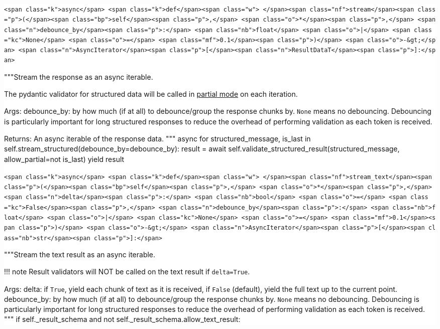     <span class="k">async</span> <span class="k">def</span><span class="w"> </span><span class="nf">stream</span><span class="p">(</span><span class="bp">self</span><span class="p">,</span> <span class="o">*</span><span class="p">,</span> <span class="n">debounce_by</span><span class="p">:</span> <span class="nb">float</span> <span class="o">|</span> <span class="kc">None</span> <span class="o">=</span> <span class="mf">0.1</span><span class="p">)</span> <span class="o">-&gt;</span> <span class="n">AsyncIterator</span><span class="p">[</span><span class="n">ResultDataT</span><span class="p">]:</span>
<span class="w">        </span><span class="sd">"""Stream the response as an async iterable.</span>

<span class="sd">        The pydantic validator for structured data will be called in</span>
<span class="sd">        [partial mode](https://docs.pydantic.dev/dev/concepts/experimental/#partial-validation)</span>
<span class="sd">        on each iteration.</span>

<span class="sd">        Args:</span>
<span class="sd">            debounce_by: by how much (if at all) to debounce/group the response chunks by. `None` means no debouncing.</span>
<span class="sd">                Debouncing is particularly important for long structured responses to reduce the overhead of</span>
<span class="sd">                performing validation as each token is received.</span>

<span class="sd">        Returns:</span>
<span class="sd">            An async iterable of the response data.</span>
<span class="sd">        """</span>
        <span class="k">async</span> <span class="k">for</span> <span class="n">structured_message</span><span class="p">,</span> <span class="n">is_last</span> <span class="ow">in</span> <span class="bp">self</span><span class="o">.</span><span class="n">stream_structured</span><span class="p">(</span><span class="n">debounce_by</span><span class="o">=</span><span class="n">debounce_by</span><span class="p">):</span>
            <span class="n">result</span> <span class="o">=</span> <span class="k">await</span> <span class="bp">self</span><span class="o">.</span><span class="n">validate_structured_result</span><span class="p">(</span><span class="n">structured_message</span><span class="p">,</span> <span class="n">allow_partial</span><span class="o">=</span><span class="ow">not</span> <span class="n">is_last</span><span class="p">)</span>
            <span class="k">yield</span> <span class="n">result</span>

    <span class="k">async</span> <span class="k">def</span><span class="w"> </span><span class="nf">stream_text</span><span class="p">(</span><span class="bp">self</span><span class="p">,</span> <span class="o">*</span><span class="p">,</span> <span class="n">delta</span><span class="p">:</span> <span class="nb">bool</span> <span class="o">=</span> <span class="kc">False</span><span class="p">,</span> <span class="n">debounce_by</span><span class="p">:</span> <span class="nb">float</span> <span class="o">|</span> <span class="kc">None</span> <span class="o">=</span> <span class="mf">0.1</span><span class="p">)</span> <span class="o">-&gt;</span> <span class="n">AsyncIterator</span><span class="p">[</span><span class="nb">str</span><span class="p">]:</span>
<span class="w">        </span><span class="sd">"""Stream the text result as an async iterable.</span>

<span class="sd">        !!! note</span>
<span class="sd">            Result validators will NOT be called on the text result if `delta=True`.</span>

<span class="sd">        Args:</span>
<span class="sd">            delta: if `True`, yield each chunk of text as it is received, if `False` (default), yield the full text</span>
<span class="sd">                up to the current point.</span>
<span class="sd">            debounce_by: by how much (if at all) to debounce/group the response chunks by. `None` means no debouncing.</span>
<span class="sd">                Debouncing is particularly important for long structured responses to reduce the overhead of</span>
<span class="sd">                performing validation as each token is received.</span>
<span class="sd">        """</span>
        <span class="k">if</span> <span class="bp">self</span><span class="o">.</span><span class="n">_result_schema</span> <span class="ow">and</span> <span class="ow">not</span> <span class="bp">self</span><span class="o">.</span><span class="n">_result_schema</span><span class="o">.</span><span class="n">allow_text_result</span><span class="p">:</span>